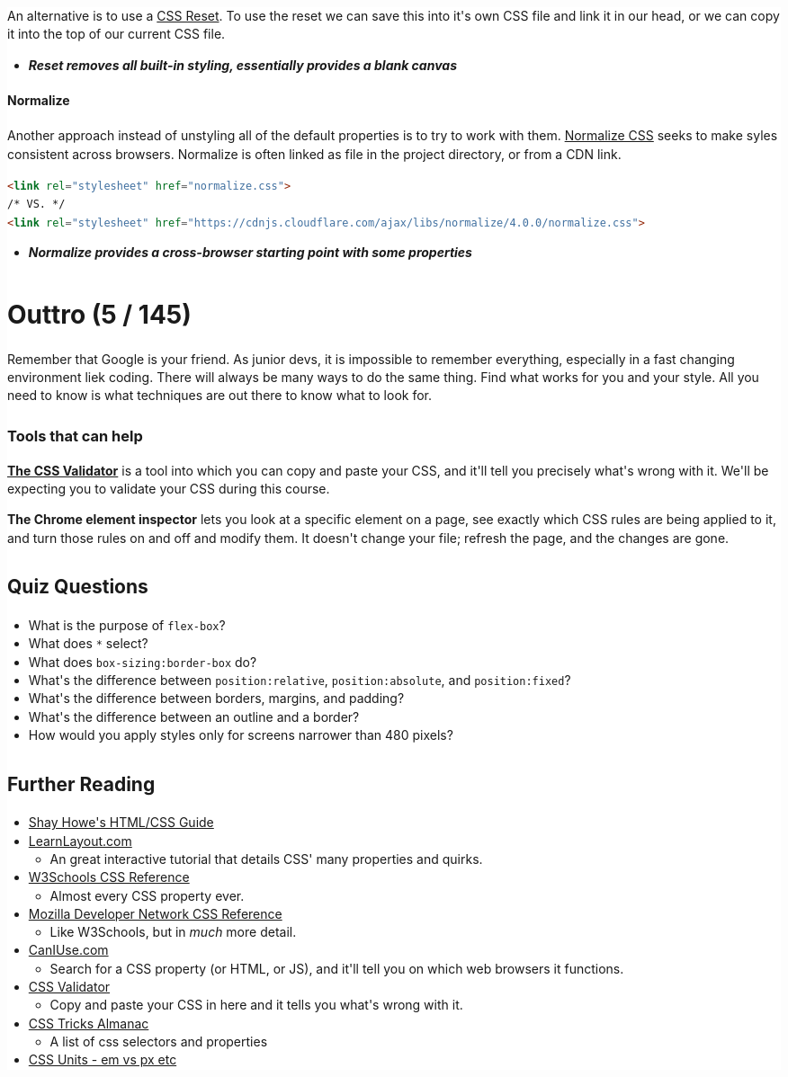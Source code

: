 An alternative is to use a [CSS Reset](http://meyerweb.com/eric/tools/css/reset/).
To use the reset we can save this into it's own CSS file and link it in our head, or we can copy it into the top of our current CSS file.

- _**Reset removes all built-in styling, essentially provides a blank canvas**_

#### Normalize

Another approach instead of unstyling all of the default properties is to try to work with them. [Normalize CSS](https://necolas.github.io/normalize.css/) seeks to make syles consistent across browsers. Normalize is often linked as file in the project directory, or from a CDN link.

```html
<link rel="stylesheet" href="normalize.css">
/* VS. */
<link rel="stylesheet" href="https://cdnjs.cloudflare.com/ajax/libs/normalize/4.0.0/normalize.css">
```

- _**Normalize provides a cross-browser starting point with some properties**_

# Outtro (5 / 145)

Remember that Google is your friend. As junior devs, it is impossible to remember everything, especially in a fast changing environment liek coding. There will always be many ways to do the same thing. Find what works for you and your style. All you need to know is what techniques are out there to know what to look for.

### Tools that can help

**[The CSS Validator](http://jigsaw.w3.org/css-validator/#validate_by_input)** is a tool into which you can copy and paste your CSS, and it'll tell you precisely what's wrong with it. We'll be expecting you to validate your CSS during this course.

**The Chrome element inspector** lets you look at a specific element on a page, see exactly which CSS rules are being applied to it, and turn those rules on and off and modify them. It doesn't change your file; refresh the page, and the changes are gone.

## Quiz Questions

- What is the purpose of `flex-box`?
- What does `*` select?
- What does `box-sizing:border-box` do?
- What's the difference between `position:relative`, `position:absolute`, and `position:fixed`?
- What's the difference between borders, margins, and padding?
- What's the difference between an outline and a border?
- How would you apply styles only for screens narrower than 480 pixels?

## Further Reading

- [Shay Howe's HTML/CSS Guide](http://learn.shayhowe.com)
- [LearnLayout.com](http://learnlayout.com/)
  - An great interactive tutorial that details CSS' many properties and quirks.
- [W3Schools CSS Reference](http://www.w3schools.com/cssref/default.asp)
  - Almost every CSS property ever.
- [Mozilla Developer Network CSS Reference](https://developer.mozilla.org/en-US/docs/Web/CSS/Reference)
  - Like W3Schools, but in *much* more detail.
- [CanIUse.com](http://caniuse.com/)
  - Search for a CSS property (or HTML, or JS), and it'll tell you on which web browsers it functions.
- [CSS Validator](https://jigsaw.w3.org/css-validator/#validate_by_input)
  - Copy and paste your CSS in here and it tells you what's wrong with it.
- [CSS Tricks Almanac](https://css-tricks.com/almanac/)
  - A list of css selectors and properties
- [CSS Units - em vs px etc](http://kyleschaeffer.com/development/css-font-size-em-vs-px-vs-pt-vs/)
